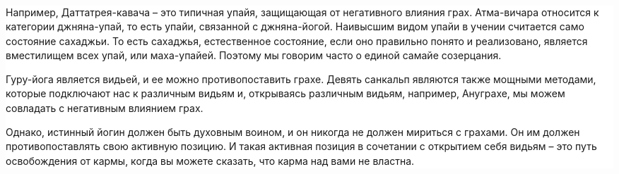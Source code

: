  Например, Даттатрея-кавача – это типичная упайя, защищающая от негативного влияния грах. Атма-вичара относится к категории джняна-упай, то есть упайи, связанной с джняна-йогой. Наивысшим видом упайи в учении считается само состояние сахаджьи. То есть сахаджья, естественное состояние, если оно правильно понято и реализовано, является вместилищем всех упай, или маха-упайей. Поэтому мы говорим часто о единой самайе созерцания.

 Гуру-йога является видьей, и ее можно противопоставить грахе. Девять санкальп являются также мощными методами, которые подключают нас к различным видьям и, открываясь различным видьям, например, Ануграхе, мы можем совладать с негативным влиянием грах.

 Однако, истинный йогин должен быть духовным воином, и он никогда не должен мириться с грахами. Он им должен противопоставлять свою активную позицию. И такая активная позиция в сочетании с открытием себя видьям – это путь освобождения от кармы, когда вы можете сказать, что карма над вами не властна.
